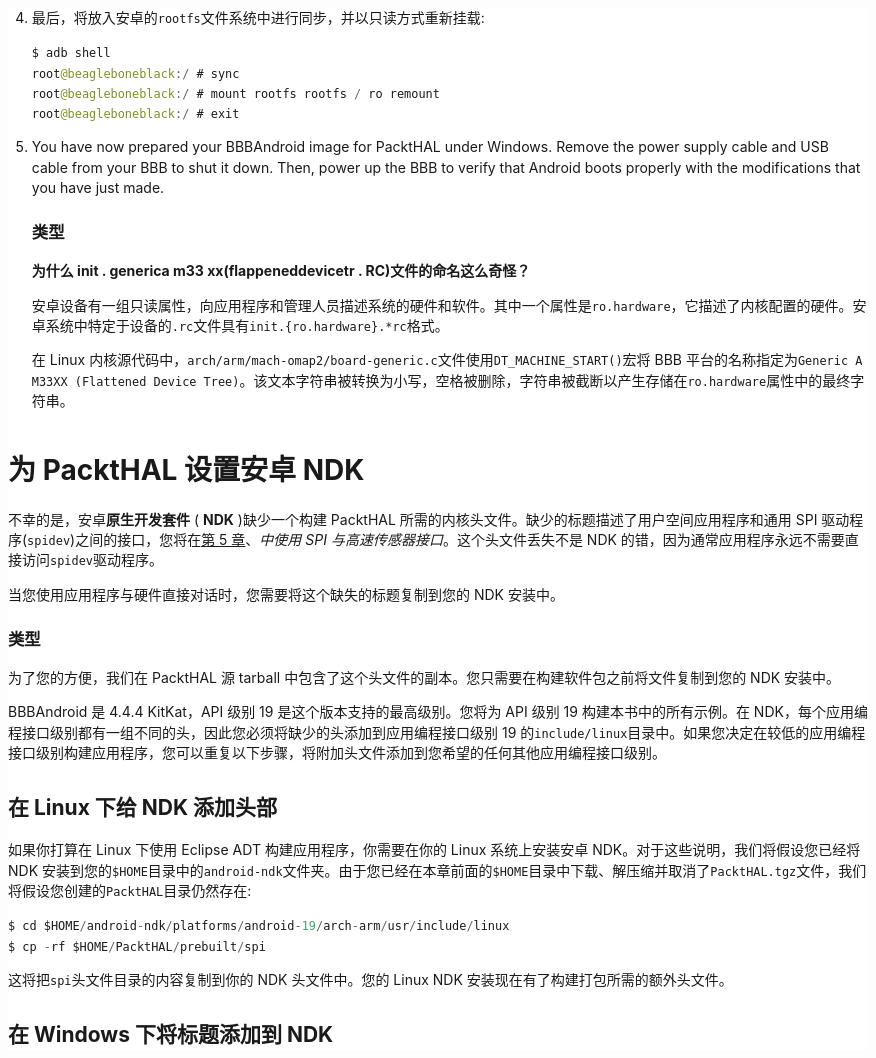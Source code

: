 4.  最后，将放入安卓的`rootfs`文件系统中进行同步，并以只读方式重新挂载:

    ```java
    $ adb shell
    root@beagleboneblack:/ # sync
    root@beagleboneblack:/ # mount rootfs rootfs / ro remount
    root@beagleboneblack:/ # exit

    ```

5.  You have now prepared your BBBAndroid image for PacktHAL under Windows. Remove the power supply cable and USB cable from your BBB to shut it down. Then, power up the BBB to verify that Android boots properly with the modifications that you have just made.

    ### 类型

    **为什么 init . generica m33 xx(flappeneddevicetr . RC)文件的命名这么奇怪？**

    安卓设备有一组只读属性，向应用程序和管理人员描述系统的硬件和软件。其中一个属性是`ro.hardware`，它描述了内核配置的硬件。安卓系统中特定于设备的`.rc`文件具有`init.{ro.hardware}.*rc`格式。

    在 Linux 内核源代码中，`arch/arm/mach-omap2/board-generic.c`文件使用`DT_MACHINE_START()`宏将 BBB 平台的名称指定为`Generic AM33XX (Flattened Device Tree)`。该文本字符串被转换为小写，空格被删除，字符串被截断以产生存储在`ro.hardware`属性中的最终字符串。

# 为 PacktHAL 设置安卓 NDK

不幸的是，安卓**原生开发套件** ( **NDK** )缺少一个构建 PacktHAL 所需的内核头文件。缺少的标题描述了用户空间应用程序和通用 SPI 驱动程序(`spidev`)之间的接口，您将在[第 5 章](5.html#page_1 "Chapter 5. Interfacing with High-speed Sensors Using SPI")、*中使用 SPI 与高速传感器接口*。这个头文件丢失不是 NDK 的错，因为通常应用程序永远不需要直接访问`spidev`驱动程序。

当您使用应用程序与硬件直接对话时，您需要将这个缺失的标题复制到您的 NDK 安装中。

### 类型

为了您的方便，我们在 PacktHAL 源 tarball 中包含了这个头文件的副本。您只需要在构建软件包之前将文件复制到您的 NDK 安装中。

BBBAndroid 是 4.4.4 KitKat，API 级别 19 是这个版本支持的最高级别。您将为 API 级别 19 构建本书中的所有示例。在 NDK，每个应用编程接口级别都有一组不同的头，因此您必须将缺少的头添加到应用编程接口级别 19 的`include/linux`目录中。如果您决定在较低的应用编程接口级别构建应用程序，您可以重复以下步骤，将附加头文件添加到您希望的任何其他应用编程接口级别。

## 在 Linux 下给 NDK 添加头部

如果你打算在 Linux 下使用 Eclipse ADT 构建应用程序，你需要在你的 Linux 系统上安装安卓 NDK。对于这些说明，我们将假设您已经将 NDK 安装到您的`$HOME`目录中的`android-ndk`文件夹。由于您已经在本章前面的`$HOME`目录中下载、解压缩并取消了`PacktHAL.tgz`文件，我们将假设您创建的`PacktHAL`目录仍然存在:

```java
$ cd $HOME/android-ndk/platforms/android-19/arch-arm/usr/include/linux
$ cp -rf $HOME/PacktHAL/prebuilt/spi

```

这将把`spi`头文件目录的内容复制到你的 NDK 头文件中。您的 Linux NDK 安装现在有了构建打包所需的额外头文件。

## 在 Windows 下将标题添加到 NDK
